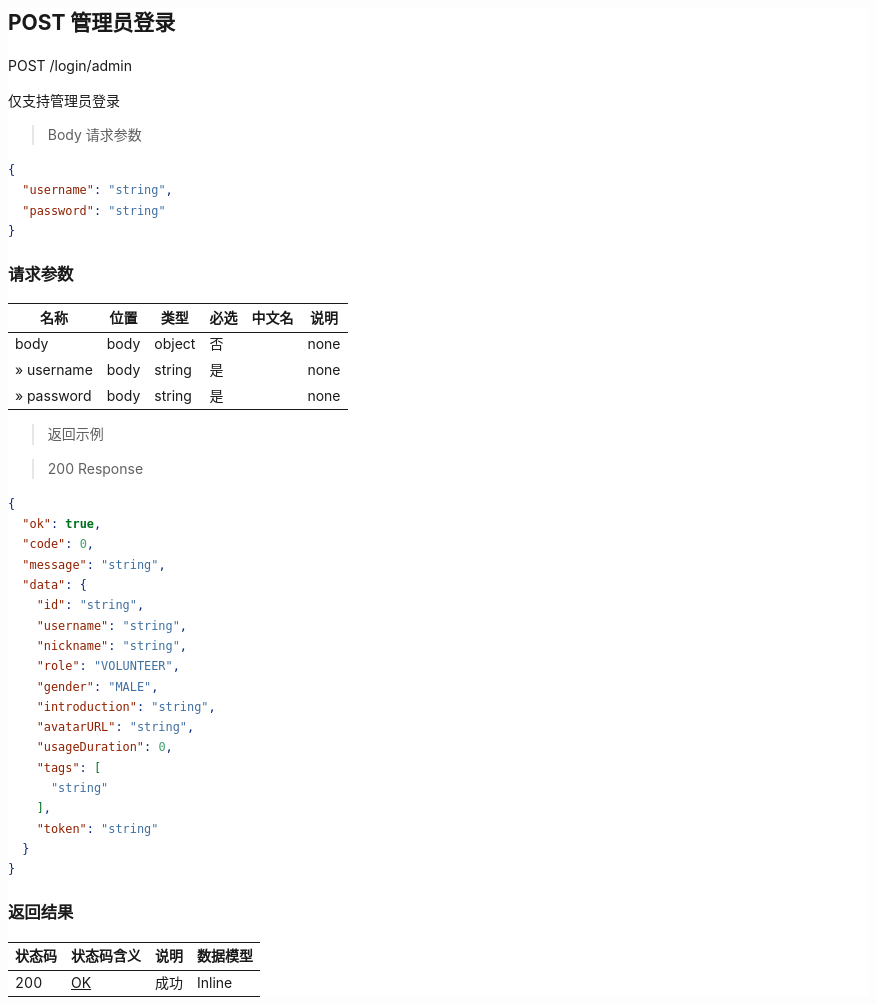## POST 管理员登录

POST /login/admin

仅支持管理员登录

> Body 请求参数

```json
{
  "username": "string",
  "password": "string"
}
```

### 请求参数

|名称|位置|类型|必选|中文名|说明|
|---|---|---|---|---|---|
|body|body|object| 否 ||none|
|» username|body|string| 是 ||none|
|» password|body|string| 是 ||none|

> 返回示例

> 200 Response

```json
{
  "ok": true,
  "code": 0,
  "message": "string",
  "data": {
    "id": "string",
    "username": "string",
    "nickname": "string",
    "role": "VOLUNTEER",
    "gender": "MALE",
    "introduction": "string",
    "avatarURL": "string",
    "usageDuration": 0,
    "tags": [
      "string"
    ],
    "token": "string"
  }
}
```

### 返回结果

|状态码|状态码含义|说明|数据模型|
|---|---|---|---|
|200|[OK](https://tools.ietf.org/html/rfc7231#section-6.3.1)|成功|Inline|
